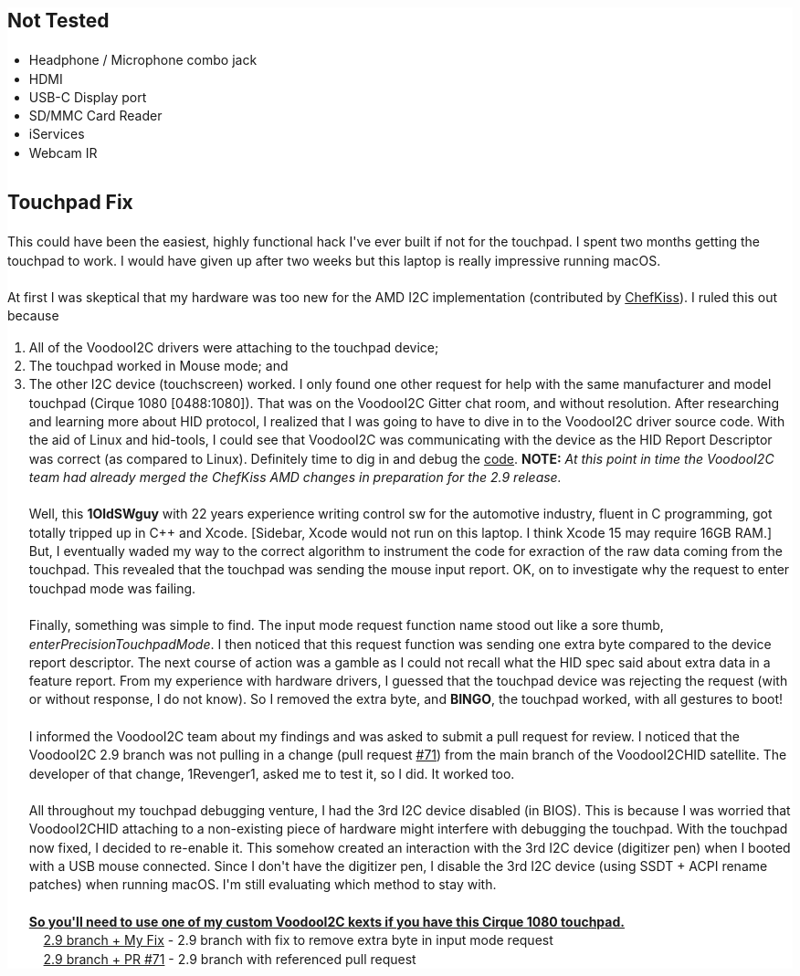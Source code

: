 ## Not Tested
- Headphone / Microphone combo jack
- HDMI
- USB-C Display port
- SD/MMC Card Reader
- iServices
- Webcam IR

## <a name="cirq1080"></a>Touchpad Fix
This could have been the easiest, highly functional hack I've ever built if not for the touchpad. I spent two months getting the touchpad to work. I would have given up after two weeks but this laptop is really impressive running macOS.<br><br>
At first I was skeptical that my hardware was too new for the AMD I2C implementation (contributed by [ChefKiss](https://nootinc.github.io/Extras/Kexts/VoodooI2C.zip)). I ruled this out because
 1) All of the VoodooI2C drivers were attaching to the touchpad device;
 2) The touchpad worked in Mouse mode; and
 3) The other I2C device (touchscreen) worked.
I only found one other request for help with the same manufacturer and model touchpad (Cirque 1080 [0488:1080]). That was on the VoodooI2C Gitter chat room, and without resolution. After researching and learning more about HID protocol, I realized that I was going to have to dive in to the VoodooI2C driver source code. With the aid of Linux and hid-tools, I could see that VoodooI2C was communicating with the device as the HID Report Descriptor was correct (as compared to Linux). Definitely time to dig in and debug the [code](https://github.com/VoodooI2C/VoodooI2C/tree/2.9). **NOTE:** *At this point in time the VoodooI2C team had already merged the ChefKiss AMD changes in preparation for the 2.9 release.*<br><br>
Well, this **1OldSWguy** with 22 years experience writing control sw for the automotive industry, fluent in C programming, got totally tripped up in C++ and Xcode. [Sidebar, Xcode would not run on this laptop. I think Xcode 15 may require 16GB RAM.] But, I eventually waded my way to the correct algorithm to instrument the code for exraction of the raw data coming from the touchpad. This revealed that the touchpad was sending the mouse input report. OK, on to investigate why the request to enter touchpad mode was failing.<br><br>
Finally, something was simple to find. The input mode request function name stood out like a sore thumb, *enterPrecisionTouchpadMode*. I then noticed that this request function was sending one extra byte compared to the device report descriptor. The next course of action was a gamble as I could not recall what the HID spec said about extra data in a feature report. From my experience with hardware drivers, I guessed that the touchpad device was rejecting the request (with or without response, I do not know). So I removed the extra byte, and **BINGO**, the touchpad worked, with all gestures to boot!<br><br>
I informed the VoodooI2C team about my findings and was asked to submit a pull request for review. I noticed that the VoodooI2C 2.9 branch was not pulling in a change (pull request [#71](https://github.com/VoodooI2C/VoodooI2CHID/pull/71)) from the main branch of the VoodooI2CHID satellite. The developer of that change, 1Revenger1, asked me to test it, so I did. It worked too.<br><br>All throughout my touchpad debugging venture, I had the 3rd I2C device disabled (in BIOS). This is because I was worried that VoodooI2CHID attaching to a non-existing piece of hardware might interfere with debugging the touchpad. With the touchpad now fixed, I decided to re-enable it. This somehow created an interaction with the 3rd I2C device (digitizer pen) when I booted with a USB mouse connected. Since I don't have the digitizer pen, I disable the 3rd I2C device (using SSDT + ACPI rename patches) when running macOS. I'm still evaluating which method to stay with.<br><br><u>**So you'll need to use one of my custom VoodooI2C kexts if you have this Cirque 1080 touchpad.**</u><br>
&nbsp;&nbsp;&nbsp;&nbsp;[2.9 branch + My Fix](./Resources/VoodooI2C/VoodooI2C-2.9.Fix1.zip) - 2.9 branch with fix to remove extra byte in input mode request<br>
&nbsp;&nbsp;&nbsp;&nbsp;[2.9 branch + PR #71](./Resources/VoodooI2C/VoodooI2C-2.9.pr71.zip) - 2.9 branch with referenced pull request 
